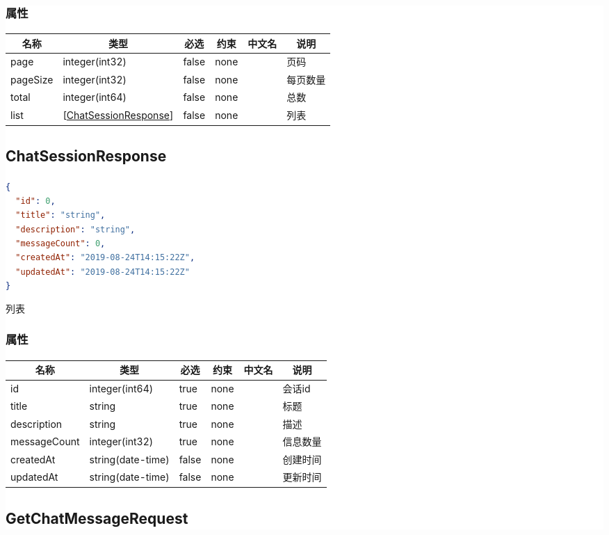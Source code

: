 ### 属性

|名称|类型|必选|约束|中文名|说明|
|---|---|---|---|---|---|
|page|integer(int32)|false|none||页码|
|pageSize|integer(int32)|false|none||每页数量|
|total|integer(int64)|false|none||总数|
|list|[[ChatSessionResponse](#schemachatsessionresponse)]|false|none||列表|

<h2 id="tocS_ChatSessionResponse">ChatSessionResponse</h2>

<a id="schemachatsessionresponse"></a>
<a id="schema_ChatSessionResponse"></a>
<a id="tocSchatsessionresponse"></a>
<a id="tocschatsessionresponse"></a>

```json
{
  "id": 0,
  "title": "string",
  "description": "string",
  "messageCount": 0,
  "createdAt": "2019-08-24T14:15:22Z",
  "updatedAt": "2019-08-24T14:15:22Z"
}

```

列表

### 属性

|名称|类型|必选|约束|中文名|说明|
|---|---|---|---|---|---|
|id|integer(int64)|true|none||会话id|
|title|string|true|none||标题|
|description|string|true|none||描述|
|messageCount|integer(int32)|true|none||信息数量|
|createdAt|string(date-time)|false|none||创建时间|
|updatedAt|string(date-time)|false|none||更新时间|

<h2 id="tocS_GetChatMessageRequest">GetChatMessageRequest</h2>

<a id="schemagetchatmessagerequest"></a>
<a id="schema_GetChatMessageRequest"></a>
<a id="tocSgetchatmessagerequest"></a>
<a id="tocsgetchatmessagerequest"></a>
